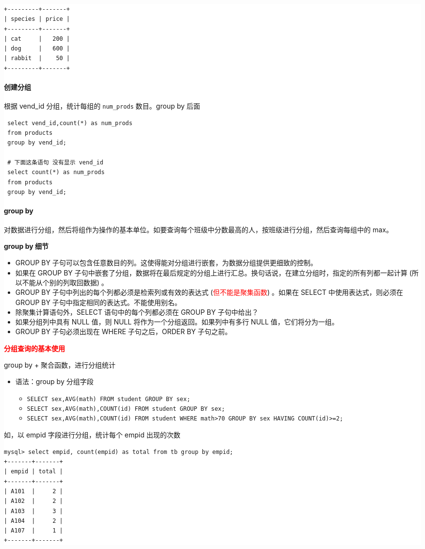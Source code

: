 ```shell
+---------+-------+
| species | price |
+---------+-------+
| cat     |   200 |
| dog     |   600 |
| rabbit  |    50 |
+---------+-------+
```

#### 创建分组

根据 vend_id 分组，统计每组的 `num_prods` 数目。group by 后面

```mysql
 select vend_id,count(*) as num_prods 
 from products 
 group by vend_id;
 
 # 下面这条语句 没有显示 vend_id
 select count(*) as num_prods 
 from products 
 group by vend_id;
```

#### group by

对数据进行分组，然后将组作为操作的基本单位。如要查询每个班级中分数最高的人，按班级进行分组，然后查询每组中的 max。

<b>group by 细节</b>

- GROUP BY 子句可以包含任意数目的列。这使得能对分组进行嵌套，为数据分组提供更细致的控制。
- 如果在 GROUP BY 子句中嵌套了分组，数据将在最后规定的分组上进行汇总。换句话说，在建立分组时，指定的所有列都一起计算 (所以不能从个别的列取回数据) 。
- GROUP BY 子句中列出的每个列都必须是检索列或有效的表达式 (<span style="color:red">但不能是聚集函数</span>) 。如果在 SELECT 中使用表达式，则必须在 GROUP BY 子句中指定相同的表达式。不能使用别名。
- 除聚集计算语句外，SELECT 语句中的每个列都必须在 GROUP BY 子句中给出？
- 如果分组列中具有 NULL 值，则 NULL 将作为一个分组返回。如果列中有多行 NULL 值，它们将分为一组。
- GROUP BY 子句必须出现在 WHERE 子句之后，ORDER BY 子句之前。

<b style="color:red">分组查询的基本使用</b>

group by + 聚合函数，进行分组统计

- 语法：group by 分组字段

  - `SELECT sex,AVG(math) FROM student GROUP BY sex;`
  - `SELECT sex,AVG(math),COUNT(id) FROM student GROUP BY sex;`
  - `SELECT sex,AVG(math),COUNT(id) FROM student WHERE math>70 GROUP BY sex HAVING COUNT(id)>=2;`

如，以 empid 字段进行分组，统计每个 empid 出现的次数

```mysql
mysql> select empid, count(empid) as total from tb group by empid;
+-------+-------+
| empid | total |
+-------+-------+
| A101  |     2 |
| A102  |     2 |
| A103  |     3 |
| A104  |     2 |
| A107  |     1 |
+-------+-------+
```
